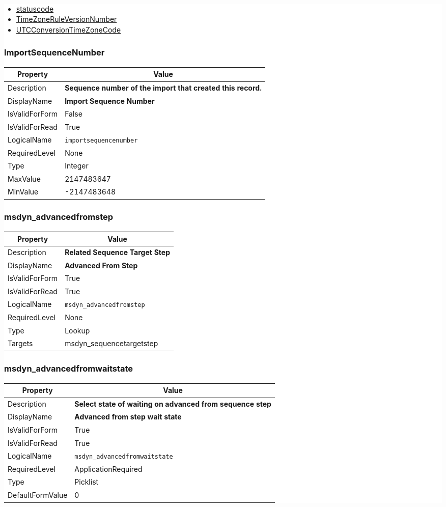 - [statuscode](#BKMK_statuscode)
- [TimeZoneRuleVersionNumber](#BKMK_TimeZoneRuleVersionNumber)
- [UTCConversionTimeZoneCode](#BKMK_UTCConversionTimeZoneCode)

### <a name="BKMK_ImportSequenceNumber"></a> ImportSequenceNumber

|Property|Value|
|---|---|
|Description|**Sequence number of the import that created this record.**|
|DisplayName|**Import Sequence Number**|
|IsValidForForm|False|
|IsValidForRead|True|
|LogicalName|`importsequencenumber`|
|RequiredLevel|None|
|Type|Integer|
|MaxValue|2147483647|
|MinValue|-2147483648|

### <a name="BKMK_msdyn_advancedfromstep"></a> msdyn_advancedfromstep

|Property|Value|
|---|---|
|Description|**Related Sequence Target Step**|
|DisplayName|**Advanced From Step**|
|IsValidForForm|True|
|IsValidForRead|True|
|LogicalName|`msdyn_advancedfromstep`|
|RequiredLevel|None|
|Type|Lookup|
|Targets|msdyn_sequencetargetstep|

### <a name="BKMK_msdyn_advancedfromwaitstate"></a> msdyn_advancedfromwaitstate

|Property|Value|
|---|---|
|Description|**Select state of waiting on advanced from sequence step**|
|DisplayName|**Advanced from step wait state**|
|IsValidForForm|True|
|IsValidForRead|True|
|LogicalName|`msdyn_advancedfromwaitstate`|
|RequiredLevel|ApplicationRequired|
|Type|Picklist|
|DefaultFormValue|0|